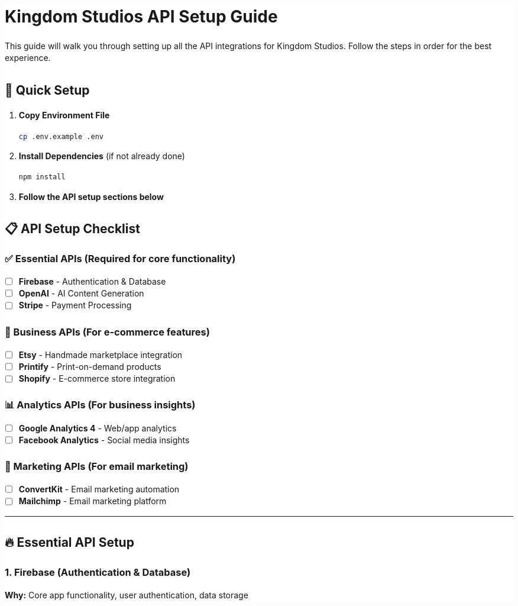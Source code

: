 # Kingdom Studios API Setup Guide

This guide will walk you through setting up all the API integrations for Kingdom Studios. Follow the steps in order for the best experience.

## 🔧 Quick Setup

1. **Copy Environment File**

   ```bash
   cp .env.example .env
   ```

2. **Install Dependencies** (if not already done)

   ```bash
   npm install
   ```

3. **Follow the API setup sections below**

## 📋 API Setup Checklist

### ✅ Essential APIs (Required for core functionality)

- [ ] **Firebase** - Authentication & Database
- [ ] **OpenAI** - AI Content Generation
- [ ] **Stripe** - Payment Processing

### 🎯 Business APIs (For e-commerce features)

- [ ] **Etsy** - Handmade marketplace integration
- [ ] **Printify** - Print-on-demand products
- [ ] **Shopify** - E-commerce store integration

### 📊 Analytics APIs (For business insights)

- [ ] **Google Analytics 4** - Web/app analytics
- [ ] **Facebook Analytics** - Social media insights

### 📧 Marketing APIs (For email marketing)

- [ ] **ConvertKit** - Email marketing automation
- [ ] **Mailchimp** - Email marketing platform

---

## 🔥 Essential API Setup

### 1. Firebase (Authentication & Database)

**Why:** Core app functionality, user authentication, data storage
